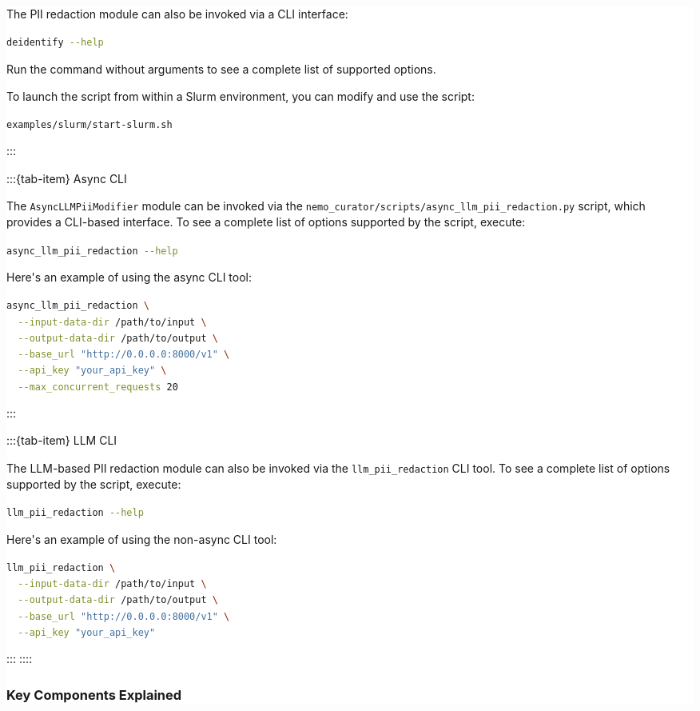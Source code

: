 The PII redaction module can also be invoked via a CLI interface:

```bash
deidentify --help
```

Run the command without arguments to see a complete list of supported options.

To launch the script from within a Slurm environment, you can modify and use the script:

```bash
examples/slurm/start-slurm.sh
```
:::

:::{tab-item} Async CLI

The `AsyncLLMPiiModifier` module can be invoked via the `nemo_curator/scripts/async_llm_pii_redaction.py` script, which provides a CLI-based interface. To see a complete list of options supported by the script, execute:

```bash
async_llm_pii_redaction --help
```

Here's an example of using the async CLI tool:

```bash
async_llm_pii_redaction \
  --input-data-dir /path/to/input \
  --output-data-dir /path/to/output \
  --base_url "http://0.0.0.0:8000/v1" \
  --api_key "your_api_key" \
  --max_concurrent_requests 20
```
:::

:::{tab-item} LLM CLI

The LLM-based PII redaction module can also be invoked via the `llm_pii_redaction` CLI tool. To see a complete list of options supported by the script, execute:

```bash
llm_pii_redaction --help
```

Here's an example of using the non-async CLI tool:

```bash
llm_pii_redaction \
  --input-data-dir /path/to/input \
  --output-data-dir /path/to/output \
  --base_url "http://0.0.0.0:8000/v1" \
  --api_key "your_api_key"
```

:::
::::

### Key Components Explained

